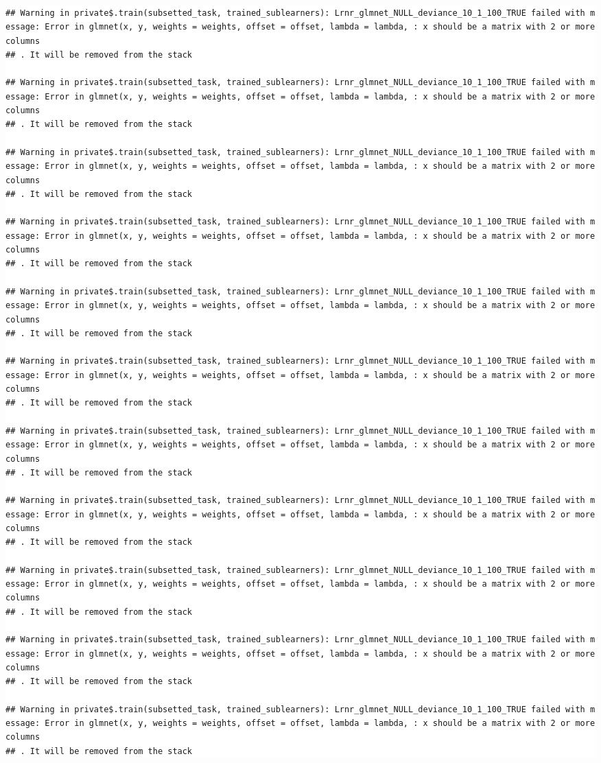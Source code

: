 

```
## Warning in private$.train(subsetted_task, trained_sublearners): Lrnr_glmnet_NULL_deviance_10_1_100_TRUE failed with message: Error in glmnet(x, y, weights = weights, offset = offset, lambda = lambda, : x should be a matrix with 2 or more columns
## . It will be removed from the stack

## Warning in private$.train(subsetted_task, trained_sublearners): Lrnr_glmnet_NULL_deviance_10_1_100_TRUE failed with message: Error in glmnet(x, y, weights = weights, offset = offset, lambda = lambda, : x should be a matrix with 2 or more columns
## . It will be removed from the stack

## Warning in private$.train(subsetted_task, trained_sublearners): Lrnr_glmnet_NULL_deviance_10_1_100_TRUE failed with message: Error in glmnet(x, y, weights = weights, offset = offset, lambda = lambda, : x should be a matrix with 2 or more columns
## . It will be removed from the stack

## Warning in private$.train(subsetted_task, trained_sublearners): Lrnr_glmnet_NULL_deviance_10_1_100_TRUE failed with message: Error in glmnet(x, y, weights = weights, offset = offset, lambda = lambda, : x should be a matrix with 2 or more columns
## . It will be removed from the stack

## Warning in private$.train(subsetted_task, trained_sublearners): Lrnr_glmnet_NULL_deviance_10_1_100_TRUE failed with message: Error in glmnet(x, y, weights = weights, offset = offset, lambda = lambda, : x should be a matrix with 2 or more columns
## . It will be removed from the stack

## Warning in private$.train(subsetted_task, trained_sublearners): Lrnr_glmnet_NULL_deviance_10_1_100_TRUE failed with message: Error in glmnet(x, y, weights = weights, offset = offset, lambda = lambda, : x should be a matrix with 2 or more columns
## . It will be removed from the stack

## Warning in private$.train(subsetted_task, trained_sublearners): Lrnr_glmnet_NULL_deviance_10_1_100_TRUE failed with message: Error in glmnet(x, y, weights = weights, offset = offset, lambda = lambda, : x should be a matrix with 2 or more columns
## . It will be removed from the stack

## Warning in private$.train(subsetted_task, trained_sublearners): Lrnr_glmnet_NULL_deviance_10_1_100_TRUE failed with message: Error in glmnet(x, y, weights = weights, offset = offset, lambda = lambda, : x should be a matrix with 2 or more columns
## . It will be removed from the stack

## Warning in private$.train(subsetted_task, trained_sublearners): Lrnr_glmnet_NULL_deviance_10_1_100_TRUE failed with message: Error in glmnet(x, y, weights = weights, offset = offset, lambda = lambda, : x should be a matrix with 2 or more columns
## . It will be removed from the stack

## Warning in private$.train(subsetted_task, trained_sublearners): Lrnr_glmnet_NULL_deviance_10_1_100_TRUE failed with message: Error in glmnet(x, y, weights = weights, offset = offset, lambda = lambda, : x should be a matrix with 2 or more columns
## . It will be removed from the stack

## Warning in private$.train(subsetted_task, trained_sublearners): Lrnr_glmnet_NULL_deviance_10_1_100_TRUE failed with message: Error in glmnet(x, y, weights = weights, offset = offset, lambda = lambda, : x should be a matrix with 2 or more columns
## . It will be removed from the stack
```
